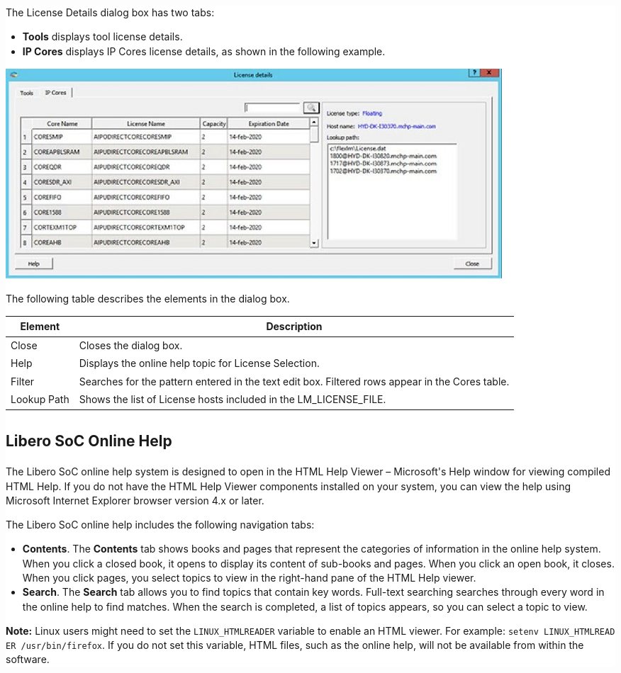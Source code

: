 The License Details dialog box has two tabs:

-   **Tools** displays tool license details.
-   **IP Cores** displays IP Cores license details, as shown in the following example.

![???](GUID-6649C6BE-8F4A-46F0-8022-850717B1609C-low.jpg "IP Cores License Details")

The following table describes the elements in the dialog box.

|Element|Description|
|-------|-----------|
|Close|Closes the dialog box.|
|Help|Displays the online help topic for License Selection.|
|Filter|Searches for the pattern entered in the text edit box. Filtered rows appear in the Cores table.|
|Lookup Path|Shows the list of License hosts included in the LM\_LICENSE\_FILE.|

## Libero SoC Online Help

The Libero SoC online help system is designed to open in the HTML Help Viewer – Microsoft's Help window for viewing compiled HTML Help. If you do not have the HTML Help Viewer components installed on your system, you can view the help using Microsoft Internet Explorer browser version 4.x or later.

The Libero SoC online help includes the following navigation tabs:

-   **Contents**. The **Contents** tab shows books and pages that represent the categories of information in the online help system. When you click a closed book, it opens to display its content of sub-books and pages. When you click an open book, it closes. When you click pages, you select topics to view in the right-hand pane of the HTML Help viewer.
-   **Search**. The **Search** tab allows you to find topics that contain key words. Full-text searching searches through every word in the online help to find matches. When the search is completed, a list of topics appears, so you can select a topic to view.

**Note:** Linux users might need to set the `LINUX_HTMLREADER` variable to enable an HTML viewer. For example: `setenv LINUX_HTMLREADER /usr/bin/firefox`. If you do not set this variable, HTML files, such as the online help, will not be available from within the software.

